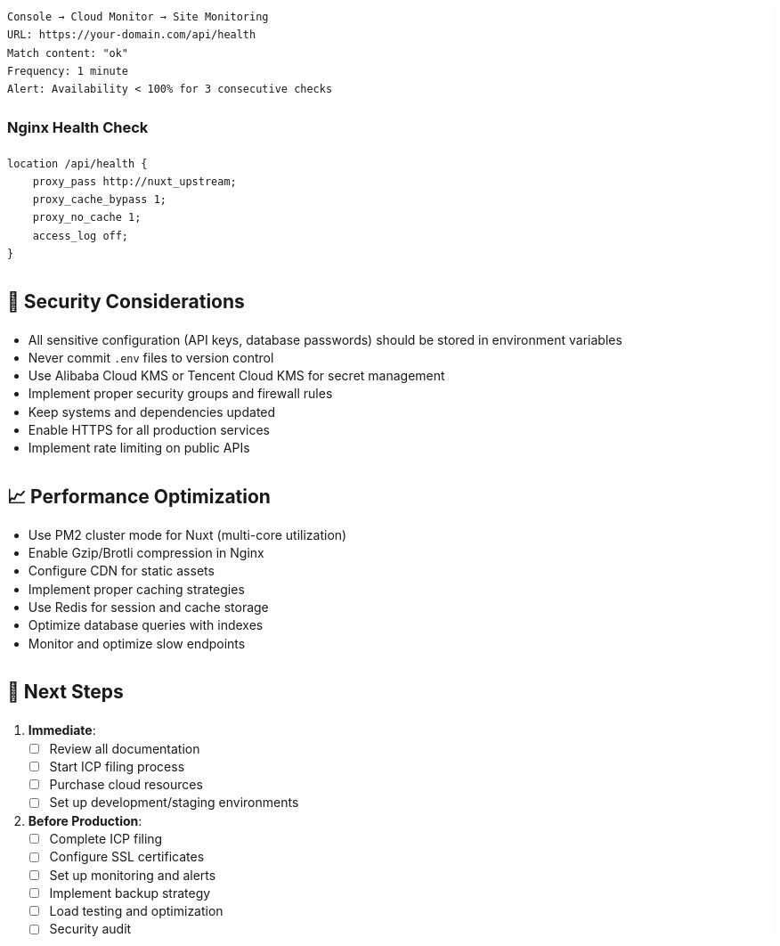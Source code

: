 ```
Console → Cloud Monitor → Site Monitoring
URL: https://your-domain.com/api/health
Match content: "ok"
Frequency: 1 minute
Alert: Availability < 100% for 3 consecutive checks
```

### Nginx Health Check

```nginx
location /api/health {
    proxy_pass http://nuxt_upstream;
    proxy_cache_bypass 1;
    proxy_no_cache 1;
    access_log off;
}
```

## 🔐 Security Considerations

- All sensitive configuration (API keys, database passwords) should be stored in environment variables
- Never commit `.env` files to version control
- Use Alibaba Cloud KMS or Tencent Cloud KMS for secret management
- Implement proper security groups and firewall rules
- Keep systems and dependencies updated
- Enable HTTPS for all production services
- Implement rate limiting on public APIs

## 📈 Performance Optimization

- Use PM2 cluster mode for Nuxt (multi-core utilization)
- Enable Gzip/Brotli compression in Nginx
- Configure CDN for static assets
- Implement proper caching strategies
- Use Redis for session and cache storage
- Optimize database queries with indexes
- Monitor and optimize slow endpoints

## 🎯 Next Steps

1. **Immediate**:
   - [ ] Review all documentation
   - [ ] Start ICP filing process
   - [ ] Purchase cloud resources
   - [ ] Set up development/staging environments

2. **Before Production**:
   - [ ] Complete ICP filing
   - [ ] Configure SSL certificates
   - [ ] Set up monitoring and alerts
   - [ ] Implement backup strategy
   - [ ] Load testing and optimization
   - [ ] Security audit
